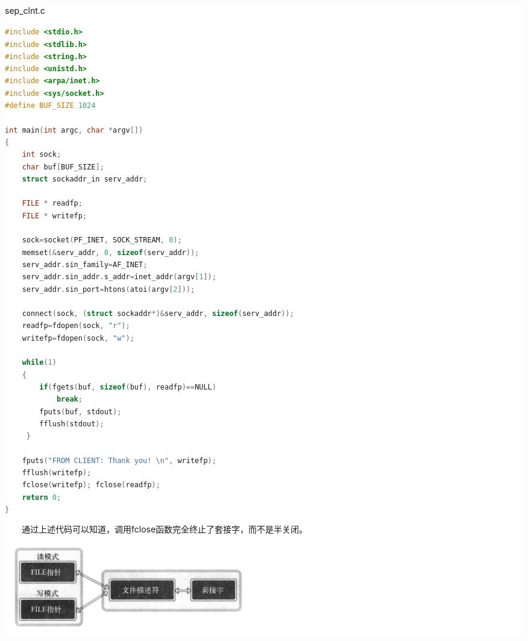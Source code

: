 ```c
```

sep_clnt.c

```c
#include <stdio.h>
#include <stdlib.h>
#include <string.h>
#include <unistd.h>
#include <arpa/inet.h>
#include <sys/socket.h>
#define BUF_SIZE 1024

int main(int argc, char *argv[])
{
	int sock;
	char buf[BUF_SIZE];
	struct sockaddr_in serv_addr;

	FILE * readfp;
	FILE * writefp;
	
	sock=socket(PF_INET, SOCK_STREAM, 0);
	memset(&serv_addr, 0, sizeof(serv_addr));
	serv_addr.sin_family=AF_INET;
	serv_addr.sin_addr.s_addr=inet_addr(argv[1]);
	serv_addr.sin_port=htons(atoi(argv[2]));
  
	connect(sock, (struct sockaddr*)&serv_addr, sizeof(serv_addr));
	readfp=fdopen(sock, "r");
	writefp=fdopen(sock, "w");
  
	while(1)
	{
		if(fgets(buf, sizeof(buf), readfp)==NULL) 
			break;
		fputs(buf, stdout);
		fflush(stdout);
	 }  

	fputs("FROM CLIENT: Thank you! \n", writefp);
	fflush(writefp);
	fclose(writefp); fclose(readfp);
	return 0;
}
```

&emsp;&emsp;通过上述代码可以知道，调用fclose函数完全终止了套接字，而不是半关闭。

![FILE指针的关系](../../imgs/socket/16.1.png)
